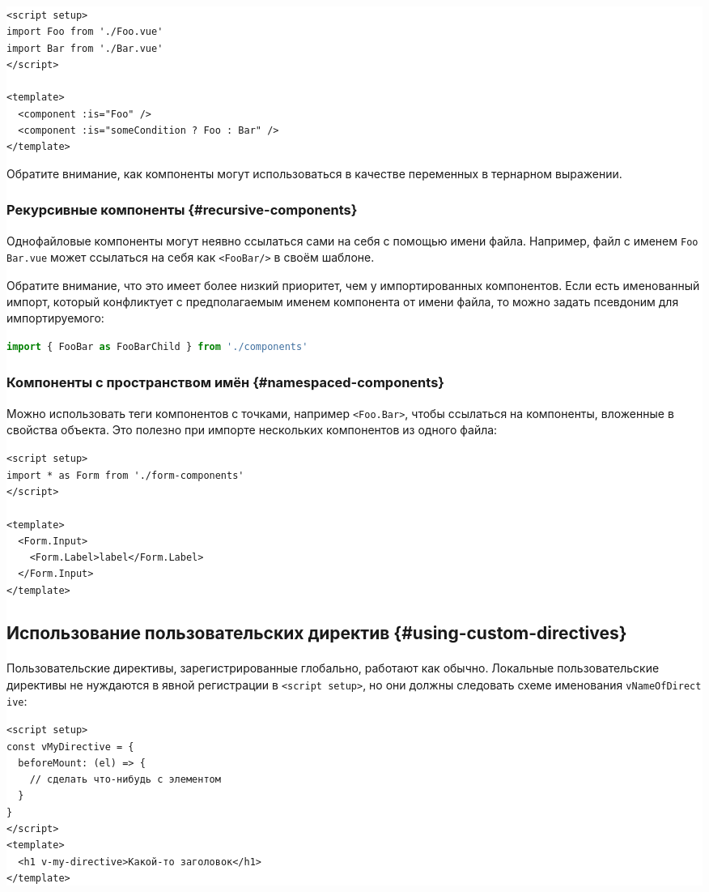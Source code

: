 ```vue
<script setup>
import Foo from './Foo.vue'
import Bar from './Bar.vue'
</script>

<template>
  <component :is="Foo" />
  <component :is="someCondition ? Foo : Bar" />
</template>
```

Обратите внимание, как компоненты могут использоваться в качестве переменных в тернарном выражении.

### Рекурсивные компоненты {#recursive-components}

Однофайловые компоненты могут неявно ссылаться сами на себя с помощью имени файла. Например, файл с именем `FooBar.vue` может ссылаться на себя как `<FooBar/>` в своём шаблоне.

Обратите внимание, что это имеет более низкий приоритет, чем у импортированных компонентов. Если есть именованный импорт, который конфликтует с предполагаемым именем компонента от имени файла, то можно задать псевдоним для импортируемого:

```js
import { FooBar as FooBarChild } from './components'
```

### Компоненты с пространством имён {#namespaced-components}

Можно использовать теги компонентов с точками, например `<Foo.Bar>`, чтобы ссылаться на компоненты, вложенные в свойства объекта. Это полезно при импорте нескольких компонентов из одного файла:

```vue
<script setup>
import * as Form from './form-components'
</script>

<template>
  <Form.Input>
    <Form.Label>label</Form.Label>
  </Form.Input>
</template>
```

## Использование пользовательских директив {#using-custom-directives}

Пользовательские директивы, зарегистрированные глобально, работают как обычно. Локальные пользовательские директивы не нуждаются в явной регистрации в `<script setup>`, но они должны следовать схеме именования `vNameOfDirective`:

```vue
<script setup>
const vMyDirective = {
  beforeMount: (el) => {
    // сделать что-нибудь с элементом
  }
}
</script>
<template>
  <h1 v-my-directive>Какой-то заголовок</h1>
</template>
```
